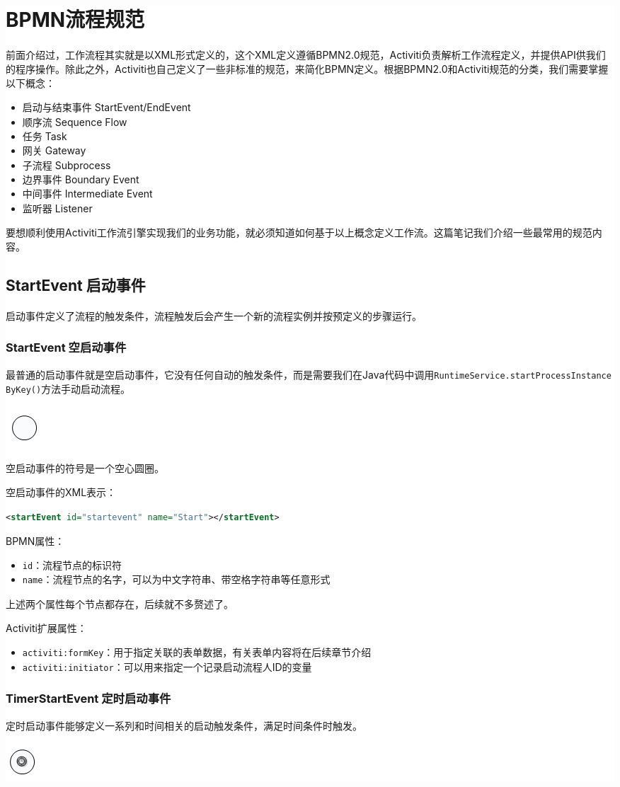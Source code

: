 # BPMN流程规范

前面介绍过，工作流程其实就是以XML形式定义的，这个XML定义遵循BPMN2.0规范，Activiti负责解析工作流程定义，并提供API供我们的程序操作。除此之外，Activiti也自己定义了一些非标准的规范，来简化BPMN定义。根据BPMN2.0和Activiti规范的分类，我们需要掌握以下概念：

* 启动与结束事件 StartEvent/EndEvent
* 顺序流 Sequence Flow
* 任务 Task
* 网关 Gateway
* 子流程 Subprocess
* 边界事件 Boundary Event
* 中间事件 Intermediate Event
* 监听器 Listener

要想顺利使用Activiti工作流引擎实现我们的业务功能，就必须知道如何基于以上概念定义工作流。这篇笔记我们介绍一些最常用的规范内容。

## StartEvent 启动事件

启动事件定义了流程的触发条件，流程触发后会产生一个新的流程实例并按预定义的步骤运行。

### StartEvent 空启动事件

最普通的启动事件就是空启动事件，它没有任何自动的触发条件，而是需要我们在Java代码中调用`RuntimeService.startProcessInstanceByKey()`方法手动启动流程。

![](res/1.png)

空启动事件的符号是一个空心圆圈。

空启动事件的XML表示：
```xml
<startEvent id="startevent" name="Start"></startEvent>
```

BPMN属性：

* `id`：流程节点的标识符
* `name`：流程节点的名字，可以为中文字符串、带空格字符串等任意形式

上述两个属性每个节点都存在，后续就不多赘述了。

Activiti扩展属性：

* `activiti:formKey`：用于指定关联的表单数据，有关表单内容将在后续章节介绍
* `activiti:initiator`：可以用来指定一个记录启动流程人ID的变量

### TimerStartEvent 定时启动事件

定时启动事件能够定义一系列和时间相关的启动触发条件，满足时间条件时触发。

![](res/2.png)
